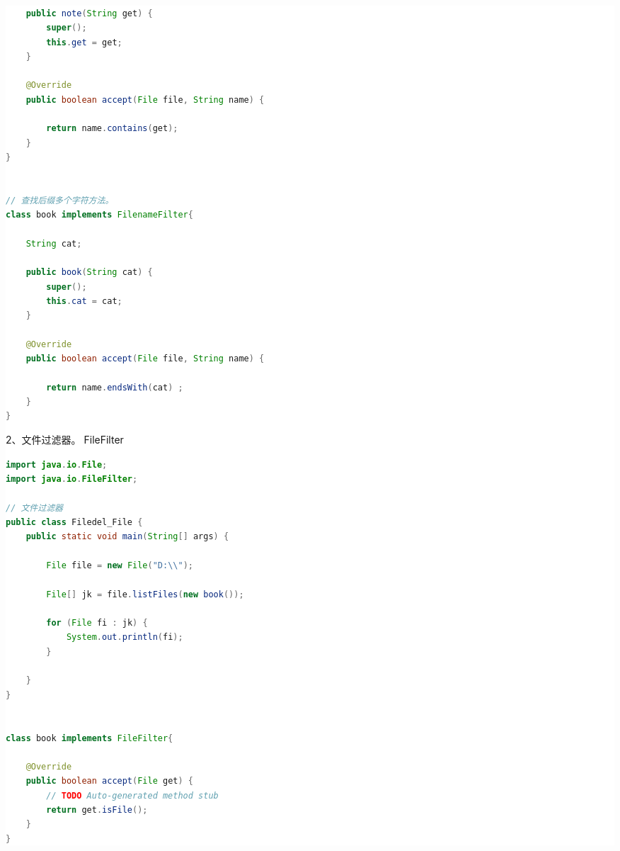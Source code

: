 ~~~java
	public note(String get) {
		super();
		this.get = get;
	}

	@Override
	public boolean accept(File file, String name) {
	
		return name.contains(get);
	}
}


// 查找后缀多个字符方法。
class book implements FilenameFilter{
	
	String cat;
	
	public book(String cat) {
		super();
		this.cat = cat;
	}

	@Override
	public boolean accept(File file, String name) {
		
		return name.endsWith(cat) ;
	}
}
~~~



2、文件过滤器。  FileFilter

~~~Java
import java.io.File;
import java.io.FileFilter;

// 文件过滤器
public class Filedel_File {
	public static void main(String[] args) {
		
		File file = new File("D:\\");
		
		File[] jk = file.listFiles(new book());
		
		for (File fi : jk) {
			System.out.println(fi);
		}
		
	}
}


class book implements FileFilter{

	@Override
	public boolean accept(File get) {
		// TODO Auto-generated method stub
		return get.isFile();
	}
}
~~~
